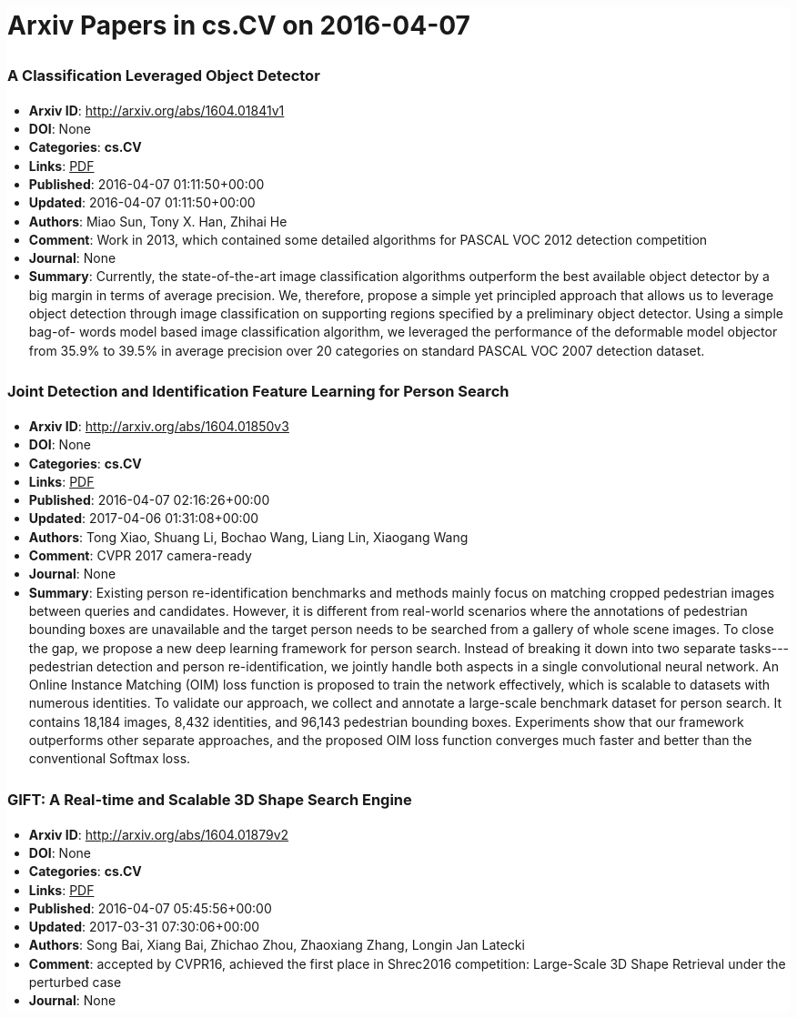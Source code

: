 # Arxiv Papers in cs.CV on 2016-04-07
### A Classification Leveraged Object Detector
- **Arxiv ID**: http://arxiv.org/abs/1604.01841v1
- **DOI**: None
- **Categories**: **cs.CV**
- **Links**: [PDF](http://arxiv.org/pdf/1604.01841v1)
- **Published**: 2016-04-07 01:11:50+00:00
- **Updated**: 2016-04-07 01:11:50+00:00
- **Authors**: Miao Sun, Tony X. Han, Zhihai He
- **Comment**: Work in 2013, which contained some detailed algorithms for PASCAL VOC
  2012 detection competition
- **Journal**: None
- **Summary**: Currently, the state-of-the-art image classification algorithms outperform the best available object detector by a big margin in terms of average precision. We, therefore, propose a simple yet principled approach that allows us to leverage object detection through image classification on supporting regions specified by a preliminary object detector. Using a simple bag-of- words model based image classification algorithm, we leveraged the performance of the deformable model objector from 35.9% to 39.5% in average precision over 20 categories on standard PASCAL VOC 2007 detection dataset.



### Joint Detection and Identification Feature Learning for Person Search
- **Arxiv ID**: http://arxiv.org/abs/1604.01850v3
- **DOI**: None
- **Categories**: **cs.CV**
- **Links**: [PDF](http://arxiv.org/pdf/1604.01850v3)
- **Published**: 2016-04-07 02:16:26+00:00
- **Updated**: 2017-04-06 01:31:08+00:00
- **Authors**: Tong Xiao, Shuang Li, Bochao Wang, Liang Lin, Xiaogang Wang
- **Comment**: CVPR 2017 camera-ready
- **Journal**: None
- **Summary**: Existing person re-identification benchmarks and methods mainly focus on matching cropped pedestrian images between queries and candidates. However, it is different from real-world scenarios where the annotations of pedestrian bounding boxes are unavailable and the target person needs to be searched from a gallery of whole scene images. To close the gap, we propose a new deep learning framework for person search. Instead of breaking it down into two separate tasks---pedestrian detection and person re-identification, we jointly handle both aspects in a single convolutional neural network. An Online Instance Matching (OIM) loss function is proposed to train the network effectively, which is scalable to datasets with numerous identities. To validate our approach, we collect and annotate a large-scale benchmark dataset for person search. It contains 18,184 images, 8,432 identities, and 96,143 pedestrian bounding boxes. Experiments show that our framework outperforms other separate approaches, and the proposed OIM loss function converges much faster and better than the conventional Softmax loss.



### GIFT: A Real-time and Scalable 3D Shape Search Engine
- **Arxiv ID**: http://arxiv.org/abs/1604.01879v2
- **DOI**: None
- **Categories**: **cs.CV**
- **Links**: [PDF](http://arxiv.org/pdf/1604.01879v2)
- **Published**: 2016-04-07 05:45:56+00:00
- **Updated**: 2017-03-31 07:30:06+00:00
- **Authors**: Song Bai, Xiang Bai, Zhichao Zhou, Zhaoxiang Zhang, Longin Jan Latecki
- **Comment**: accepted by CVPR16, achieved the first place in Shrec2016
  competition: Large-Scale 3D Shape Retrieval under the perturbed case
- **Journal**: None